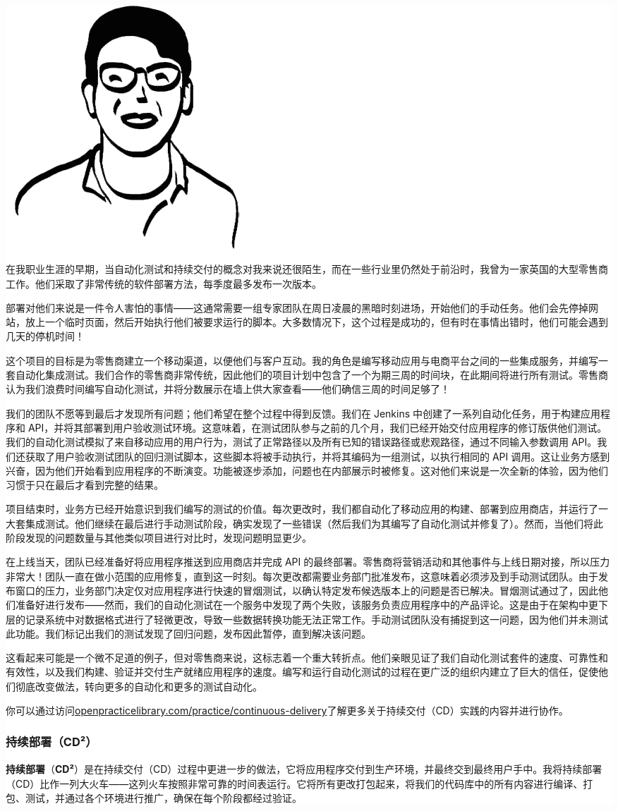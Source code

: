 ![](img/Donal.jpg)

在我职业生涯的早期，当自动化测试和持续交付的概念对我来说还很陌生，而在一些行业里仍然处于前沿时，我曾为一家英国的大型零售商工作。他们采取了非常传统的软件部署方法，每季度最多发布一次版本。

部署对他们来说是一件令人害怕的事情——这通常需要一组专家团队在周日凌晨的黑暗时刻进场，开始他们的手动任务。他们会先停掉网站，放上一个临时页面，然后开始执行他们被要求运行的脚本。大多数情况下，这个过程是成功的，但有时在事情出错时，他们可能会遇到几天的停机时间！

这个项目的目标是为零售商建立一个移动渠道，以便他们与客户互动。我的角色是编写移动应用与电商平台之间的一些集成服务，并编写一套自动化集成测试。我们合作的零售商非常传统，因此他们的项目计划中包含了一个为期三周的时间块，在此期间将进行所有测试。零售商认为我们浪费时间编写自动化测试，并将分数展示在墙上供大家查看——他们确信三周的时间足够了！

我们的团队不愿等到最后才发现所有问题；他们希望在整个过程中得到反馈。我们在 Jenkins 中创建了一系列自动化任务，用于构建应用程序和 API，并将其部署到用户验收测试环境。这意味着，在测试团队参与之前的几个月，我们已经开始交付应用程序的修订版供他们测试。我们的自动化测试模拟了来自移动应用的用户行为，测试了正常路径以及所有已知的错误路径或悲观路径，通过不同输入参数调用 API。我们还获取了用户验收测试团队的回归测试脚本，这些脚本将被手动执行，并将其编码为一组测试，以执行相同的 API 调用。这让业务方感到兴奋，因为他们开始看到应用程序的不断演变。功能被逐步添加，问题也在内部展示时被修复。这对他们来说是一次全新的体验，因为他们习惯于只在最后才看到完整的结果。

项目结束时，业务方已经开始意识到我们编写的测试的价值。每次更改时，我们都自动化了移动应用的构建、部署到应用商店，并运行了一大套集成测试。他们继续在最后进行手动测试阶段，确实发现了一些错误（然后我们为其编写了自动化测试并修复了）。然而，当他们将此阶段发现的问题数量与其他类似项目进行对比时，发现问题明显更少。

在上线当天，团队已经准备好将应用程序推送到应用商店并完成 API 的最终部署。零售商将营销活动和其他事件与上线日期对接，所以压力非常大！团队一直在做小范围的应用修复，直到这一时刻。每次更改都需要业务部门批准发布，这意味着必须涉及到手动测试团队。由于发布窗口的压力，业务部门决定仅对应用程序进行快速的冒烟测试，以确认特定发布候选版本上的问题是否已解决。冒烟测试通过了，因此他们准备好进行发布——然而，我们的自动化测试在一个服务中发现了两个失败，该服务负责应用程序中的产品评论。这是由于在架构中更下层的记录系统中对数据格式进行了轻微更改，导致一些数据转换功能无法正常工作。手动测试团队没有捕捉到这一问题，因为他们并未测试此功能。我们标记出我们的测试发现了回归问题，发布因此暂停，直到解决该问题。

这看起来可能是一个微不足道的例子，但对零售商来说，这标志着一个重大转折点。他们亲眼见证了我们自动化测试套件的速度、可靠性和有效性，以及我们构建、验证并交付生产就绪应用程序的速度。编写和运行自动化测试的过程在更广泛的组织内建立了巨大的信任，促使他们彻底改变做法，转向更多的自动化和更多的测试自动化。

你可以通过访问[openpracticelibrary.com/practice/continuous-delivery](http://openpracticelibrary.com/practice/continuous-delivery)了解更多关于持续交付（CD）实践的内容并进行协作。

### 持续部署（CD²）

**持续部署**（**CD²**）是在持续交付（CD）过程中更进一步的做法，它将应用程序交付到生产环境，并最终交到最终用户手中。我将持续部署（CD）比作一列大火车——这列火车按照非常可靠的时间表运行。它将所有更改打包起来，将我们的代码库中的所有内容进行编译、打包、测试，并通过各个环境进行推广，确保在每个阶段都经过验证。
